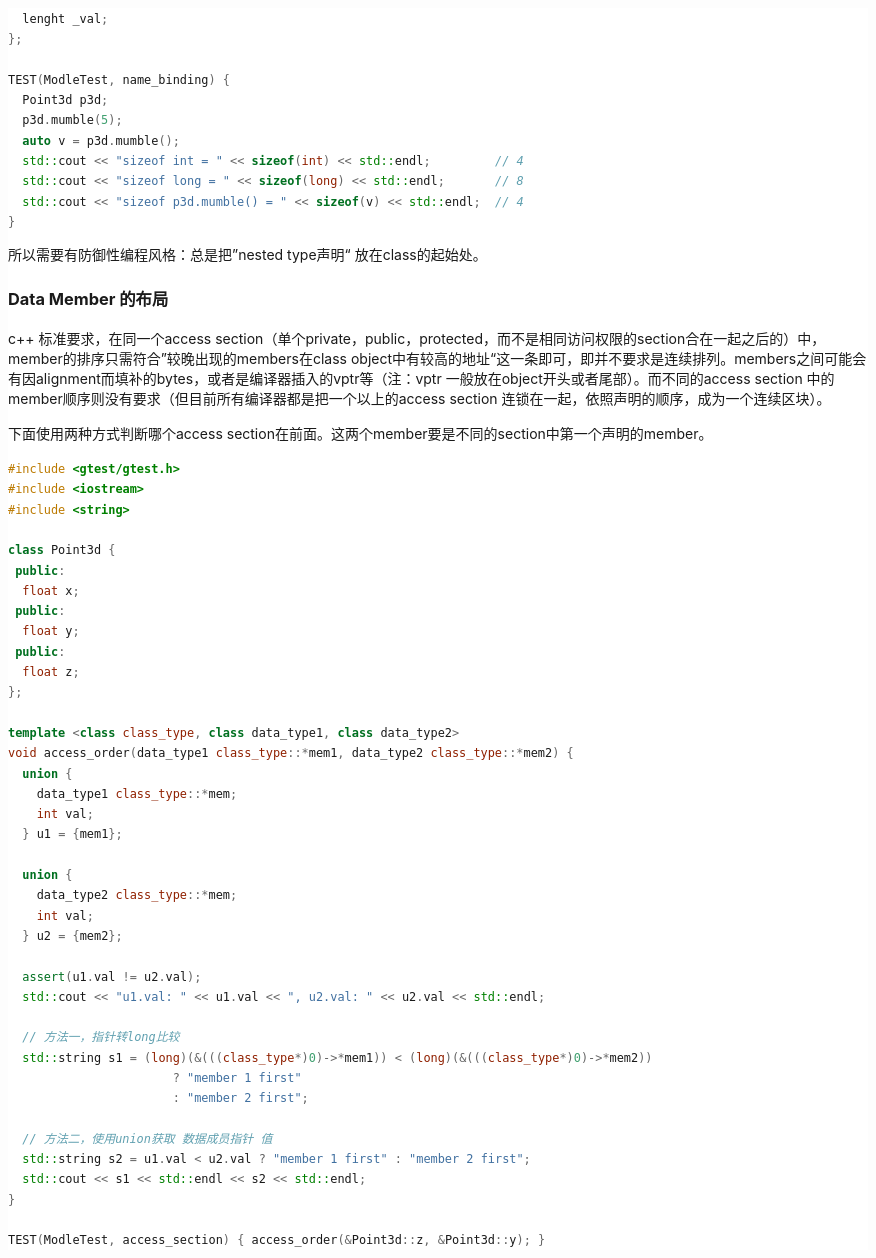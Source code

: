 ```c++
  lenght _val;
};

TEST(ModleTest, name_binding) {
  Point3d p3d;
  p3d.mumble(5);
  auto v = p3d.mumble();
  std::cout << "sizeof int = " << sizeof(int) << std::endl;         // 4
  std::cout << "sizeof long = " << sizeof(long) << std::endl;       // 8
  std::cout << "sizeof p3d.mumble() = " << sizeof(v) << std::endl;  // 4
}
```

所以需要有防御性编程风格：总是把”nested type声明“ 放在class的起始处。

### Data Member 的布局

c++ 标准要求，在同一个access section（单个private，public，protected，而不是相同访问权限的section合在一起之后的）中，member的排序只需符合”较晚出现的members在class object中有较高的地址“这一条即可，即并不要求是连续排列。members之间可能会有因alignment而填补的bytes，或者是编译器插入的vptr等（注：vptr 一般放在object开头或者尾部）。而不同的access section 中的member顺序则没有要求（但目前所有编译器都是把一个以上的access section 连锁在一起，依照声明的顺序，成为一个连续区块）。

下面使用两种方式判断哪个access section在前面。这两个member要是不同的section中第一个声明的member。

```c++
#include <gtest/gtest.h>
#include <iostream>
#include <string>

class Point3d {
 public:
  float x;
 public:
  float y;
 public:
  float z;
};

template <class class_type, class data_type1, class data_type2>
void access_order(data_type1 class_type::*mem1, data_type2 class_type::*mem2) {
  union {
    data_type1 class_type::*mem;
    int val;
  } u1 = {mem1};

  union {
    data_type2 class_type::*mem;
    int val;
  } u2 = {mem2};
  
  assert(u1.val != u2.val);
  std::cout << "u1.val: " << u1.val << ", u2.val: " << u2.val << std::endl;

  // 方法一，指针转long比较
  std::string s1 = (long)(&(((class_type*)0)->*mem1)) < (long)(&(((class_type*)0)->*mem2))
                       ? "member 1 first"
                       : "member 2 first";

  // 方法二，使用union获取 数据成员指针 值
  std::string s2 = u1.val < u2.val ? "member 1 first" : "member 2 first";
  std::cout << s1 << std::endl << s2 << std::endl;
}

TEST(ModleTest, access_section) { access_order(&Point3d::z, &Point3d::y); }
```